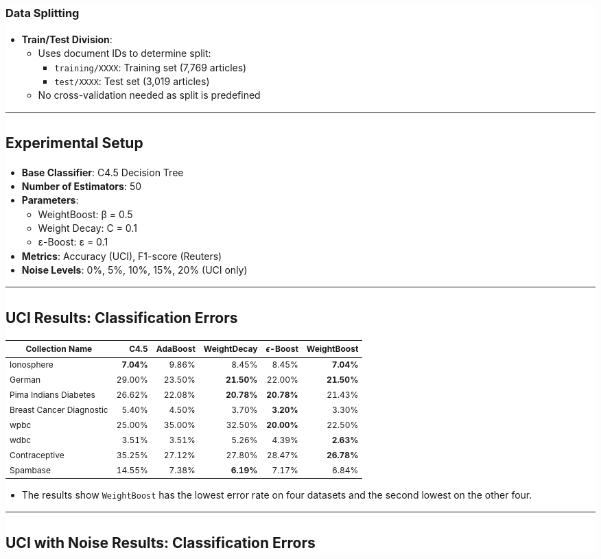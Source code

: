 
### Data Splitting
- **Train/Test Division**:
  - Uses document IDs to determine split:
    - `training/XXXX`: Training set (7,769 articles)
    - `test/XXXX`: Test set (3,019 articles)
  - No cross-validation needed as split is predefined
---

## Experimental Setup

- **Base Classifier**: C4.5 Decision Tree
- **Number of Estimators**: 50
- **Parameters**:
  - WeightBoost: β = 0.5
  - Weight Decay: C = 0.1
  - ε-Boost: ε = 0.1
- **Metrics**: Accuracy (UCI), F1-score (Reuters)
- **Noise Levels**: 0%, 5%, 10%, 15%, 20% (UCI only)

---

## UCI Results: Classification Errors

<div style="font-size: 12px;">

| Collection Name         |     C4.5 |  AdaBoost | WeightDecay | $\epsilon$-Boost | WeightBoost |
|-------------------------|---------:|----------:|------------:|-----------------:|------------:|
| Ionosphere              |   **7.04%**  |    9.86%  |      8.45%  |           8.45%  |      **7.04%**  |
| German                  |  29.00%  |   23.50%  |     **21.50%**  |          22.00%  |     **21.50%**  |
| Pima Indians Diabetes   |  26.62%  |   22.08%  |     **20.78%**  |          **20.78%**  |     21.43%  |
| Breast Cancer Diagnostic|   5.40%  |    4.50%  |      3.70%  |           **3.20%**  |      3.30%  |
| wpbc                    |  25.00%  |   35.00%  |     32.50%  |          **20.00%**  |     22.50%  |
| wdbc                    |   3.51%  |    3.51%  |      5.26%  |           4.39%  |      **2.63%**  |
| Contraceptive           |  35.25%  |   27.12%  |     27.80%  |          28.47%  |     **26.78%**  |
| Spambase                |  14.55%  |    7.38%  |      **6.19%**  |           7.17%  |      6.84%  |

</div>

- The results show `WeightBoost` has the lowest error rate on four datasets and the second lowest on the other four.

---

## UCI with Noise Results: Classification Errors
